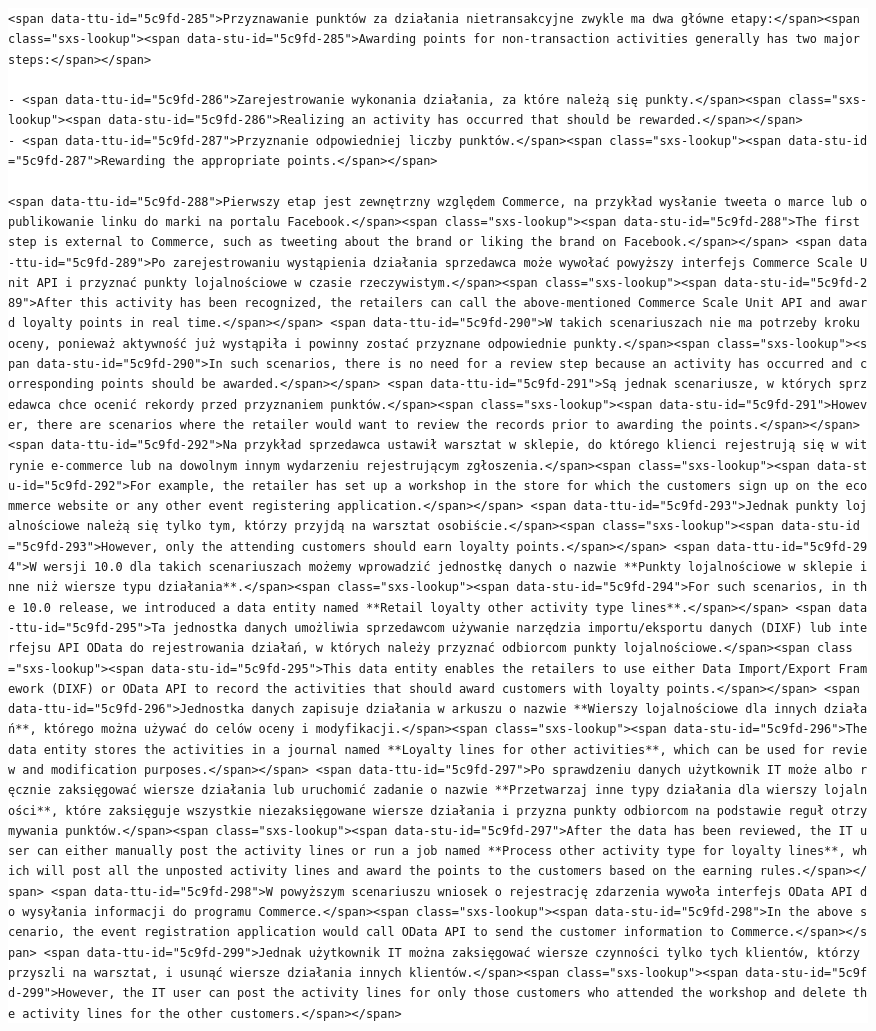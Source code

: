     <span data-ttu-id="5c9fd-285">Przyznawanie punktów za działania nietransakcyjne zwykle ma dwa główne etapy:</span><span class="sxs-lookup"><span data-stu-id="5c9fd-285">Awarding points for non-transaction activities generally has two major steps:</span></span>

    - <span data-ttu-id="5c9fd-286">Zarejestrowanie wykonania działania, za które należą się punkty.</span><span class="sxs-lookup"><span data-stu-id="5c9fd-286">Realizing an activity has occurred that should be rewarded.</span></span>
    - <span data-ttu-id="5c9fd-287">Przyznanie odpowiedniej liczby punktów.</span><span class="sxs-lookup"><span data-stu-id="5c9fd-287">Rewarding the appropriate points.</span></span>

    <span data-ttu-id="5c9fd-288">Pierwszy etap jest zewnętrzny względem Commerce, na przykład wysłanie tweeta o marce lub opublikowanie linku do marki na portalu Facebook.</span><span class="sxs-lookup"><span data-stu-id="5c9fd-288">The first step is external to Commerce, such as tweeting about the brand or liking the brand on Facebook.</span></span> <span data-ttu-id="5c9fd-289">Po zarejestrowaniu wystąpienia działania sprzedawca może wywołać powyższy interfejs Commerce Scale Unit API i przyznać punkty lojalnościowe w czasie rzeczywistym.</span><span class="sxs-lookup"><span data-stu-id="5c9fd-289">After this activity has been recognized, the retailers can call the above-mentioned Commerce Scale Unit API and award loyalty points in real time.</span></span> <span data-ttu-id="5c9fd-290">W takich scenariuszach nie ma potrzeby kroku oceny, ponieważ aktywność już wystąpiła i powinny zostać przyznane odpowiednie punkty.</span><span class="sxs-lookup"><span data-stu-id="5c9fd-290">In such scenarios, there is no need for a review step because an activity has occurred and corresponding points should be awarded.</span></span> <span data-ttu-id="5c9fd-291">Są jednak scenariusze, w których sprzedawca chce ocenić rekordy przed przyznaniem punktów.</span><span class="sxs-lookup"><span data-stu-id="5c9fd-291">However, there are scenarios where the retailer would want to review the records prior to awarding the points.</span></span> <span data-ttu-id="5c9fd-292">Na przykład sprzedawca ustawił warsztat w sklepie, do którego klienci rejestrują się w witrynie e-commerce lub na dowolnym innym wydarzeniu rejestrującym zgłoszenia.</span><span class="sxs-lookup"><span data-stu-id="5c9fd-292">For example, the retailer has set up a workshop in the store for which the customers sign up on the ecommerce website or any other event registering application.</span></span> <span data-ttu-id="5c9fd-293">Jednak punkty lojalnościowe należą się tylko tym, którzy przyjdą na warsztat osobiście.</span><span class="sxs-lookup"><span data-stu-id="5c9fd-293">However, only the attending customers should earn loyalty points.</span></span> <span data-ttu-id="5c9fd-294">W wersji 10.0 dla takich scenariuszach możemy wprowadzić jednostkę danych o nazwie **Punkty lojalnościowe w sklepie inne niż wiersze typu działania**.</span><span class="sxs-lookup"><span data-stu-id="5c9fd-294">For such scenarios, in the 10.0 release, we introduced a data entity named **Retail loyalty other activity type lines**.</span></span> <span data-ttu-id="5c9fd-295">Ta jednostka danych umożliwia sprzedawcom używanie narzędzia importu/eksportu danych (DIXF) lub interfejsu API OData do rejestrowania działań, w których należy przyznać odbiorcom punkty lojalnościowe.</span><span class="sxs-lookup"><span data-stu-id="5c9fd-295">This data entity enables the retailers to use either Data Import/Export Framework (DIXF) or OData API to record the activities that should award customers with loyalty points.</span></span> <span data-ttu-id="5c9fd-296">Jednostka danych zapisuje działania w arkuszu o nazwie **Wierszy lojalnościowe dla innych działań**, którego można używać do celów oceny i modyfikacji.</span><span class="sxs-lookup"><span data-stu-id="5c9fd-296">The data entity stores the activities in a journal named **Loyalty lines for other activities**, which can be used for review and modification purposes.</span></span> <span data-ttu-id="5c9fd-297">Po sprawdzeniu danych użytkownik IT może albo ręcznie zaksięgować wiersze działania lub uruchomić zadanie o nazwie **Przetwarzaj inne typy działania dla wierszy lojalności**, które zaksięguje wszystkie niezaksięgowane wiersze działania i przyzna punkty odbiorcom na podstawie reguł otrzymywania punktów.</span><span class="sxs-lookup"><span data-stu-id="5c9fd-297">After the data has been reviewed, the IT user can either manually post the activity lines or run a job named **Process other activity type for loyalty lines**, which will post all the unposted activity lines and award the points to the customers based on the earning rules.</span></span> <span data-ttu-id="5c9fd-298">W powyższym scenariuszu wniosek o rejestrację zdarzenia wywoła interfejs OData API do wysyłania informacji do programu Commerce.</span><span class="sxs-lookup"><span data-stu-id="5c9fd-298">In the above scenario, the event registration application would call OData API to send the customer information to Commerce.</span></span> <span data-ttu-id="5c9fd-299">Jednak użytkownik IT można zaksięgować wiersze czynności tylko tych klientów, którzy przyszli na warsztat, i usunąć wiersze działania innych klientów.</span><span class="sxs-lookup"><span data-stu-id="5c9fd-299">However, the IT user can post the activity lines for only those customers who attended the workshop and delete the activity lines for the other customers.</span></span> 
